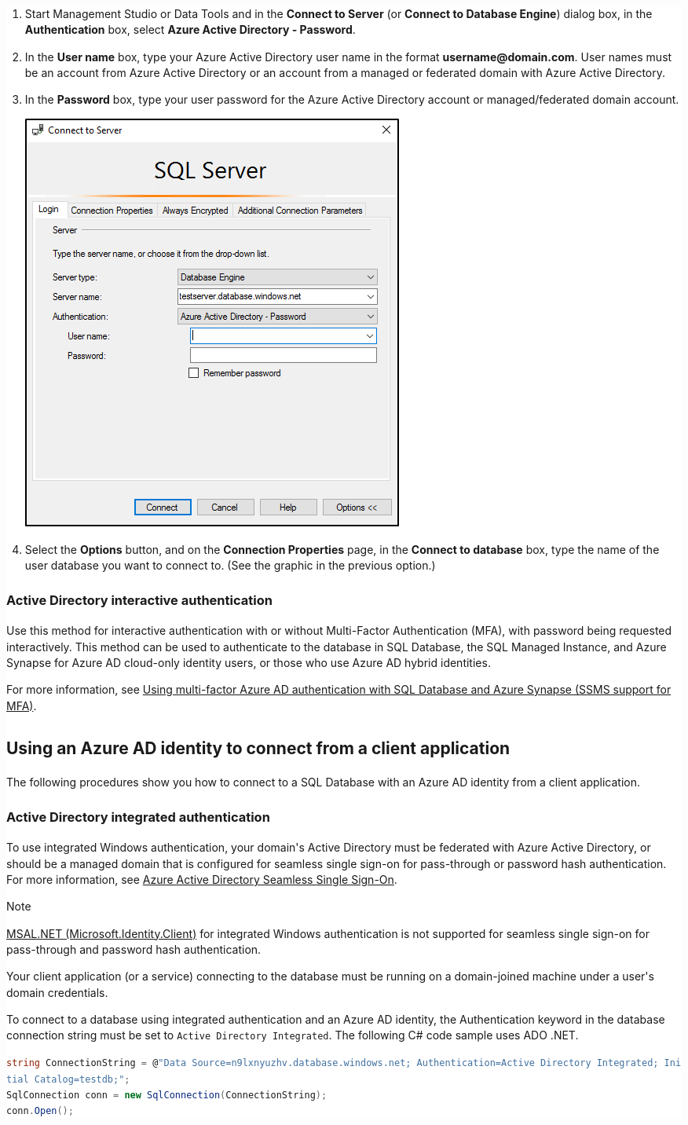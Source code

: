 1. Start Management Studio or Data Tools and in the **Connect to Server** (or **Connect to Database Engine**) dialog box, in the **Authentication** box, select **Azure Active Directory - Password**.

2. In the **User name** box, type your Azure Active Directory user name in the format **username\@domain.com**. User names must be an account from Azure Active Directory or an account from a managed or federated domain with Azure Active Directory.

3. In the **Password** box, type your user password for the Azure Active Directory account or managed/federated domain account.

    ![Select AD Password Authentication][12]

4. Select the **Options** button, and on the **Connection Properties** page, in the **Connect to database** box, type the name of the user database you want to connect to. (See the graphic in the previous option.)

### Active Directory interactive authentication

Use this method for interactive authentication with or without Multi-Factor Authentication (MFA), with password being requested interactively. This method can be used to authenticate to the database in SQL Database, the SQL Managed Instance, and Azure Synapse for Azure AD cloud-only identity users, or those who use Azure AD hybrid identities.

For more information, see [Using multi-factor Azure AD authentication with SQL Database and Azure Synapse (SSMS support for MFA)](authentication-mfa-ssms-overview.md).

## Using an Azure AD identity to connect from a client application

The following procedures show you how to connect to a SQL Database with an Azure AD identity from a client application.

### Active Directory integrated authentication

To use integrated Windows authentication, your domain's Active Directory must be federated with Azure Active Directory, or should be a managed domain that is configured for seamless single sign-on for pass-through or password hash authentication. For more information, see [Azure Active Directory Seamless Single Sign-On](../../active-directory/hybrid/how-to-connect-sso.md).

> [!NOTE]
> [MSAL.NET (Microsoft.Identity.Client)](https://github.com/AzureAD/microsoft-authentication-library-for-dotnet/wiki#roadmap) for integrated Windows authentication is not supported for seamless single sign-on for pass-through and password hash authentication.

Your client application (or a service) connecting to the database must be running on a domain-joined machine under a user's domain credentials.

To connect to a database using integrated authentication and an Azure AD identity, the Authentication keyword in the database connection string must be set to `Active Directory Integrated`. The following C# code sample uses ADO .NET.

```csharp
string ConnectionString = @"Data Source=n9lxnyuzhv.database.windows.net; Authentication=Active Directory Integrated; Initial Catalog=testdb;";
SqlConnection conn = new SqlConnection(ConnectionString);
conn.Open();
```


[11]: ./media/authentication-aad-configure/active-directory-integrated.png
[12]: ./media/authentication-aad-configure/12connect-using-pw-auth2.png
[13]: ./media/authentication-aad-configure/13connect-to-db2.png